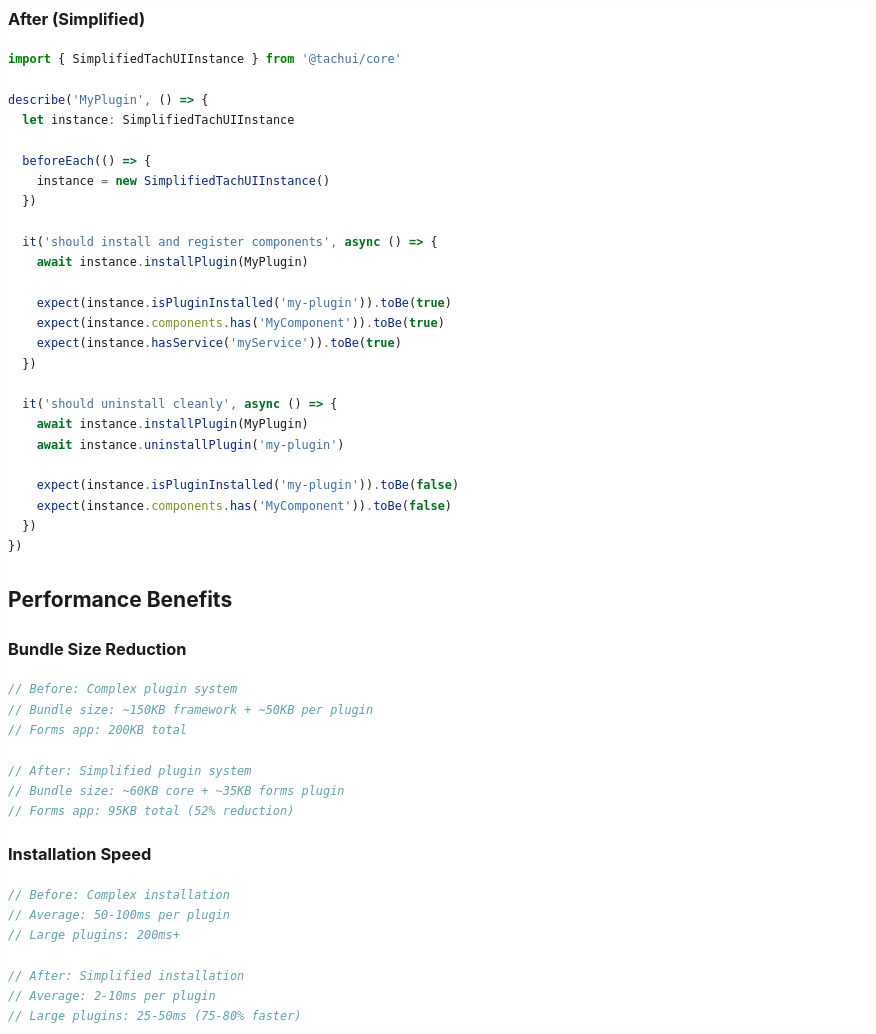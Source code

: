 ### After (Simplified)
```typescript
import { SimplifiedTachUIInstance } from '@tachui/core'

describe('MyPlugin', () => {
  let instance: SimplifiedTachUIInstance
  
  beforeEach(() => {
    instance = new SimplifiedTachUIInstance()
  })
  
  it('should install and register components', async () => {
    await instance.installPlugin(MyPlugin)
    
    expect(instance.isPluginInstalled('my-plugin')).toBe(true)
    expect(instance.components.has('MyComponent')).toBe(true)
    expect(instance.hasService('myService')).toBe(true)
  })
  
  it('should uninstall cleanly', async () => {
    await instance.installPlugin(MyPlugin)
    await instance.uninstallPlugin('my-plugin')
    
    expect(instance.isPluginInstalled('my-plugin')).toBe(false)
    expect(instance.components.has('MyComponent')).toBe(false)
  })
})
```

## Performance Benefits

### Bundle Size Reduction
```typescript
// Before: Complex plugin system
// Bundle size: ~150KB framework + ~50KB per plugin
// Forms app: 200KB total

// After: Simplified plugin system  
// Bundle size: ~60KB core + ~35KB forms plugin
// Forms app: 95KB total (52% reduction)
```

### Installation Speed
```typescript
// Before: Complex installation
// Average: 50-100ms per plugin
// Large plugins: 200ms+

// After: Simplified installation
// Average: 2-10ms per plugin
// Large plugins: 25-50ms (75-80% faster)
```
